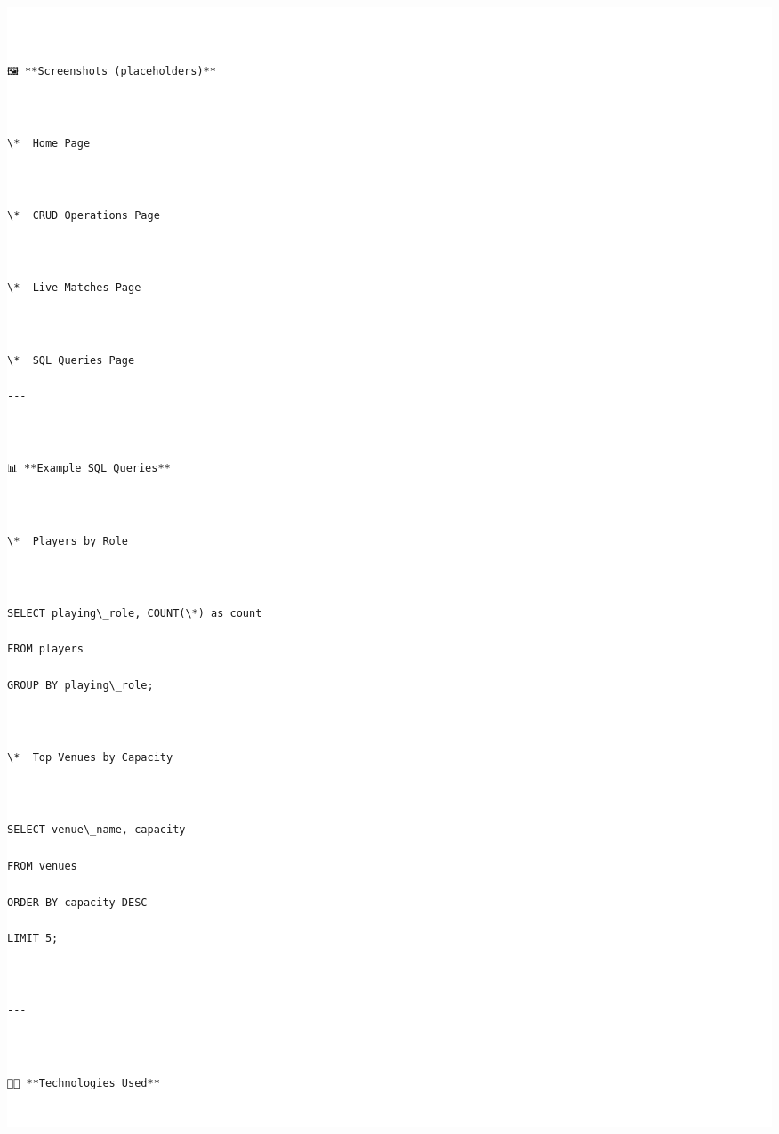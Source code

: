 ```



🖼️ **Screenshots (placeholders)**



\*  Home Page 



\*  CRUD Operations Page 



\*  Live Matches Page 



\*  SQL Queries Page 

---



📊 **Example SQL Queries**



\*  Players by Role 



SELECT playing\_role, COUNT(\*) as count 

FROM players 

GROUP BY playing\_role;



\*  Top Venues by Capacity 



SELECT venue\_name, capacity 

FROM venues 

ORDER BY capacity DESC 

LIMIT 5;



---



👨‍💻 **Technologies Used**



```